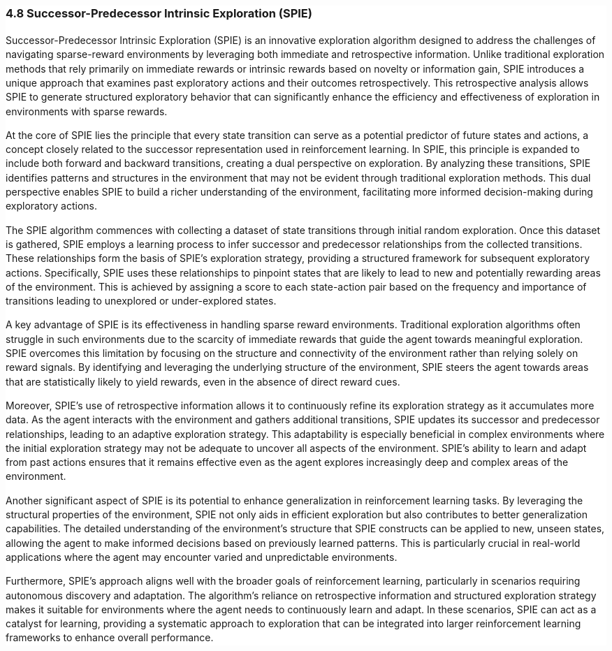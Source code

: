 ### 4.8 Successor-Predecessor Intrinsic Exploration (SPIE)

Successor-Predecessor Intrinsic Exploration (SPIE) is an innovative exploration algorithm designed to address the challenges of navigating sparse-reward environments by leveraging both immediate and retrospective information. Unlike traditional exploration methods that rely primarily on immediate rewards or intrinsic rewards based on novelty or information gain, SPIE introduces a unique approach that examines past exploratory actions and their outcomes retrospectively. This retrospective analysis allows SPIE to generate structured exploratory behavior that can significantly enhance the efficiency and effectiveness of exploration in environments with sparse rewards.

At the core of SPIE lies the principle that every state transition can serve as a potential predictor of future states and actions, a concept closely related to the successor representation used in reinforcement learning. In SPIE, this principle is expanded to include both forward and backward transitions, creating a dual perspective on exploration. By analyzing these transitions, SPIE identifies patterns and structures in the environment that may not be evident through traditional exploration methods. This dual perspective enables SPIE to build a richer understanding of the environment, facilitating more informed decision-making during exploratory actions.

The SPIE algorithm commences with collecting a dataset of state transitions through initial random exploration. Once this dataset is gathered, SPIE employs a learning process to infer successor and predecessor relationships from the collected transitions. These relationships form the basis of SPIE’s exploration strategy, providing a structured framework for subsequent exploratory actions. Specifically, SPIE uses these relationships to pinpoint states that are likely to lead to new and potentially rewarding areas of the environment. This is achieved by assigning a score to each state-action pair based on the frequency and importance of transitions leading to unexplored or under-explored states.

A key advantage of SPIE is its effectiveness in handling sparse reward environments. Traditional exploration algorithms often struggle in such environments due to the scarcity of immediate rewards that guide the agent towards meaningful exploration. SPIE overcomes this limitation by focusing on the structure and connectivity of the environment rather than relying solely on reward signals. By identifying and leveraging the underlying structure of the environment, SPIE steers the agent towards areas that are statistically likely to yield rewards, even in the absence of direct reward cues.

Moreover, SPIE’s use of retrospective information allows it to continuously refine its exploration strategy as it accumulates more data. As the agent interacts with the environment and gathers additional transitions, SPIE updates its successor and predecessor relationships, leading to an adaptive exploration strategy. This adaptability is especially beneficial in complex environments where the initial exploration strategy may not be adequate to uncover all aspects of the environment. SPIE’s ability to learn and adapt from past actions ensures that it remains effective even as the agent explores increasingly deep and complex areas of the environment.

Another significant aspect of SPIE is its potential to enhance generalization in reinforcement learning tasks. By leveraging the structural properties of the environment, SPIE not only aids in efficient exploration but also contributes to better generalization capabilities. The detailed understanding of the environment’s structure that SPIE constructs can be applied to new, unseen states, allowing the agent to make informed decisions based on previously learned patterns. This is particularly crucial in real-world applications where the agent may encounter varied and unpredictable environments.

Furthermore, SPIE’s approach aligns well with the broader goals of reinforcement learning, particularly in scenarios requiring autonomous discovery and adaptation. The algorithm’s reliance on retrospective information and structured exploration strategy makes it suitable for environments where the agent needs to continuously learn and adapt. In these scenarios, SPIE can act as a catalyst for learning, providing a systematic approach to exploration that can be integrated into larger reinforcement learning frameworks to enhance overall performance.
